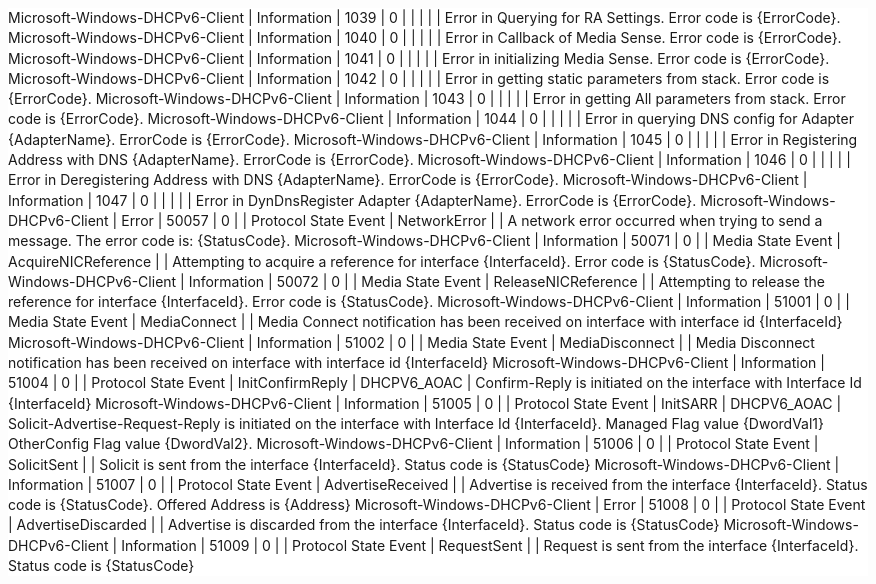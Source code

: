 Microsoft-Windows-DHCPv6-Client  |  Information  |  1039      |  0        |           |                                     |                                        |               |  Error in Querying for RA Settings. Error code is {ErrorCode}.
Microsoft-Windows-DHCPv6-Client  |  Information  |  1040      |  0        |           |                                     |                                        |               |  Error in Callback of Media Sense. Error code is {ErrorCode}.
Microsoft-Windows-DHCPv6-Client  |  Information  |  1041      |  0        |           |                                     |                                        |               |  Error in initializing Media Sense. Error code is {ErrorCode}.
Microsoft-Windows-DHCPv6-Client  |  Information  |  1042      |  0        |           |                                     |                                        |               |  Error in getting static parameters from stack. Error code is {ErrorCode}.
Microsoft-Windows-DHCPv6-Client  |  Information  |  1043      |  0        |           |                                     |                                        |               |  Error in getting All parameters from stack. Error code is {ErrorCode}.
Microsoft-Windows-DHCPv6-Client  |  Information  |  1044      |  0        |           |                                     |                                        |               |  Error in querying DNS config for Adapter {AdapterName}. ErrorCode is {ErrorCode}.
Microsoft-Windows-DHCPv6-Client  |  Information  |  1045      |  0        |           |                                     |                                        |               |  Error in Registering Address with DNS {AdapterName}. ErrorCode is {ErrorCode}.
Microsoft-Windows-DHCPv6-Client  |  Information  |  1046      |  0        |           |                                     |                                        |               |  Error in Deregistering Address with DNS {AdapterName}. ErrorCode is {ErrorCode}.
Microsoft-Windows-DHCPv6-Client  |  Information  |  1047      |  0        |           |                                     |                                        |               |  Error in DynDnsRegister Adapter {AdapterName}. ErrorCode is {ErrorCode}.
Microsoft-Windows-DHCPv6-Client  |  Error        |  50057     |  0        |           |  Protocol State Event               |  NetworkError                          |               |  A network error occurred when trying to send a message. The error code is: {StatusCode}.
Microsoft-Windows-DHCPv6-Client  |  Information  |  50071     |  0        |           |  Media State Event                  |  AcquireNICReference                   |               |  Attempting to acquire a reference for interface {InterfaceId}. Error code is {StatusCode}.
Microsoft-Windows-DHCPv6-Client  |  Information  |  50072     |  0        |           |  Media State Event                  |  ReleaseNICReference                   |               |  Attempting to release the reference for interface {InterfaceId}. Error code is {StatusCode}.
Microsoft-Windows-DHCPv6-Client  |  Information  |  51001     |  0        |           |  Media State Event                  |  MediaConnect                          |               |  Media Connect notification has been received on interface with interface id {InterfaceId}
Microsoft-Windows-DHCPv6-Client  |  Information  |  51002     |  0        |           |  Media State Event                  |  MediaDisconnect                       |               |  Media Disconnect notification has been received on interface with interface id {InterfaceId}
Microsoft-Windows-DHCPv6-Client  |  Information  |  51004     |  0        |           |  Protocol State Event               |  InitConfirmReply                      |  DHCPV6_AOAC  |  Confirm-Reply is initiated on the interface with Interface Id {InterfaceId}
Microsoft-Windows-DHCPv6-Client  |  Information  |  51005     |  0        |           |  Protocol State Event               |  InitSARR                              |  DHCPV6_AOAC  |  Solicit-Advertise-Request-Reply is initiated on the interface with Interface Id {InterfaceId}. Managed Flag value {DwordVal1} OtherConfig Flag value {DwordVal2}.
Microsoft-Windows-DHCPv6-Client  |  Information  |  51006     |  0        |           |  Protocol State Event               |  SolicitSent                           |               |  Solicit is sent from the interface {InterfaceId}. Status code is {StatusCode}
Microsoft-Windows-DHCPv6-Client  |  Information  |  51007     |  0        |           |  Protocol State Event               |  AdvertiseReceived                     |               |  Advertise is received from the interface {InterfaceId}. Status code is {StatusCode}. Offered Address is {Address}
Microsoft-Windows-DHCPv6-Client  |  Error        |  51008     |  0        |           |  Protocol State Event               |  AdvertiseDiscarded                    |               |  Advertise is discarded from the interface {InterfaceId}. Status code is {StatusCode}
Microsoft-Windows-DHCPv6-Client  |  Information  |  51009     |  0        |           |  Protocol State Event               |  RequestSent                           |               |  Request is sent from the interface {InterfaceId}. Status code is {StatusCode}